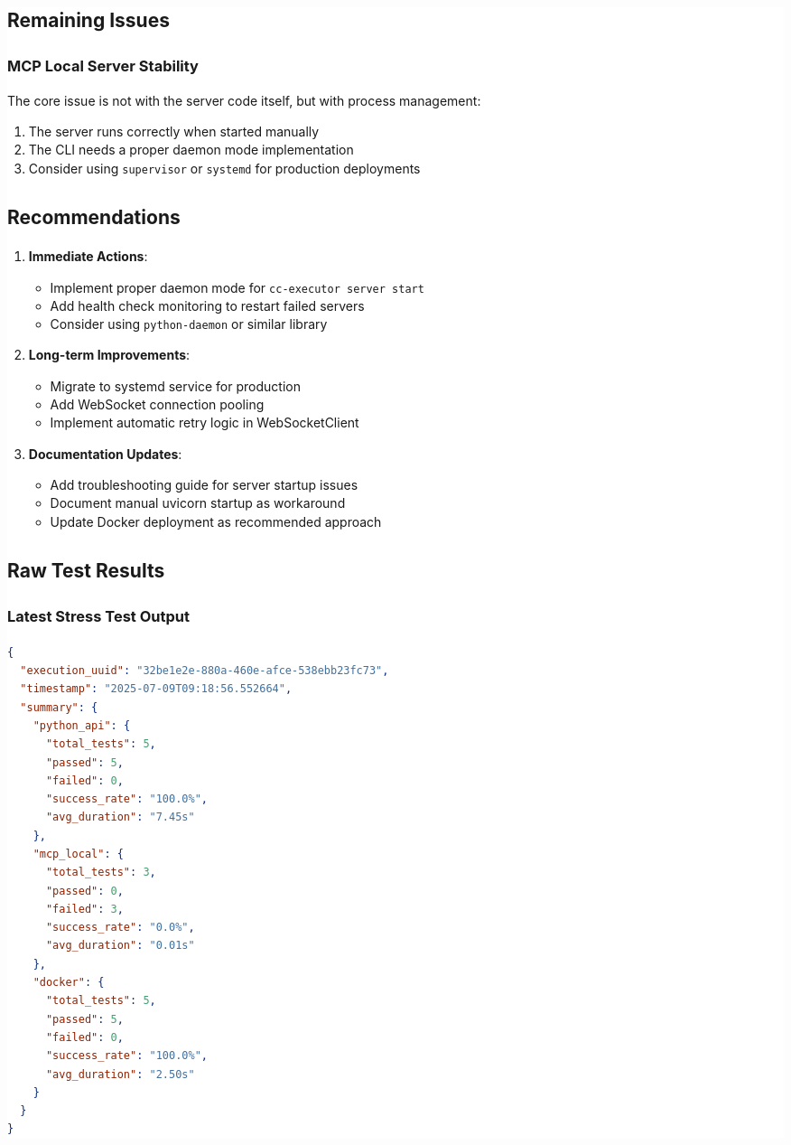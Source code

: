 ## Remaining Issues

### MCP Local Server Stability
The core issue is not with the server code itself, but with process management:
1. The server runs correctly when started manually
2. The CLI needs a proper daemon mode implementation
3. Consider using `supervisor` or `systemd` for production deployments

## Recommendations

1. **Immediate Actions**:
   - Implement proper daemon mode for `cc-executor server start`
   - Add health check monitoring to restart failed servers
   - Consider using `python-daemon` or similar library

2. **Long-term Improvements**:
   - Migrate to systemd service for production
   - Add WebSocket connection pooling
   - Implement automatic retry logic in WebSocketClient

3. **Documentation Updates**:
   - Add troubleshooting guide for server startup issues
   - Document manual uvicorn startup as workaround
   - Update Docker deployment as recommended approach

## Raw Test Results

### Latest Stress Test Output
```json
{
  "execution_uuid": "32be1e2e-880a-460e-afce-538ebb23fc73",
  "timestamp": "2025-07-09T09:18:56.552664",
  "summary": {
    "python_api": {
      "total_tests": 5,
      "passed": 5,
      "failed": 0,
      "success_rate": "100.0%",
      "avg_duration": "7.45s"
    },
    "mcp_local": {
      "total_tests": 3,
      "passed": 0,
      "failed": 3,
      "success_rate": "0.0%",
      "avg_duration": "0.01s"
    },
    "docker": {
      "total_tests": 5,
      "passed": 5,
      "failed": 0,
      "success_rate": "100.0%",
      "avg_duration": "2.50s"
    }
  }
}
```
